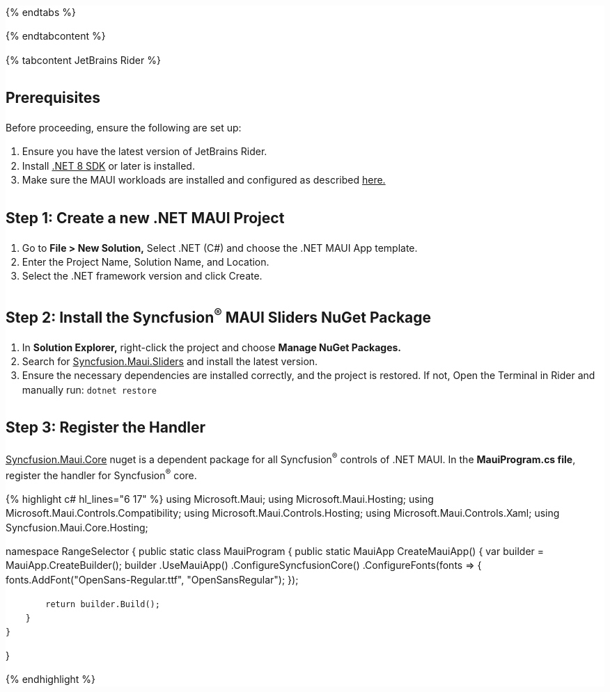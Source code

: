 {% endtabs %}

{% endtabcontent %}

{% tabcontent JetBrains Rider %}

## Prerequisites

Before proceeding, ensure the following are set up:

1. Ensure you have the latest version of JetBrains Rider.
2. Install [.NET 8 SDK](https://dotnet.microsoft.com/en-us/download/dotnet/8.0) or later is installed.
3. Make sure the MAUI workloads are installed and configured as described [here.](https://www.jetbrains.com/help/rider/MAUI.html#before-you-start)

## Step 1: Create a new .NET MAUI Project

1. Go to **File > New Solution,** Select .NET (C#) and choose the .NET MAUI App template.
2. Enter the Project Name, Solution Name, and Location.
3. Select the .NET framework version and click Create.

## Step 2: Install the Syncfusion<sup>®</sup> MAUI Sliders NuGet Package

1. In **Solution Explorer,** right-click the project and choose **Manage NuGet Packages.**
2. Search for [Syncfusion.Maui.Sliders](https://www.nuget.org/packages/Syncfusion.Maui.Sliders/) and install the latest version.
3. Ensure the necessary dependencies are installed correctly, and the project is restored. If not, Open the Terminal in Rider and manually run: `dotnet restore`

## Step 3: Register the Handler

[Syncfusion.Maui.Core](https://www.nuget.org/packages/Syncfusion.Maui.Core) nuget is a dependent package for all Syncfusion<sup>®</sup> controls of .NET MAUI. In the **MauiProgram.cs file**, register the handler for Syncfusion<sup>®</sup> core.

{% highlight c# hl_lines="6 17" %}
using Microsoft.Maui;
using Microsoft.Maui.Hosting;
using Microsoft.Maui.Controls.Compatibility;
using Microsoft.Maui.Controls.Hosting;
using Microsoft.Maui.Controls.Xaml;
using Syncfusion.Maui.Core.Hosting;

namespace RangeSelector
{
    public static class MauiProgram
    {
        public static MauiApp CreateMauiApp()
        {
            var builder = MauiApp.CreateBuilder();
            builder
            .UseMauiApp<App>()
            .ConfigureSyncfusionCore()
            .ConfigureFonts(fonts =>
            {
                fonts.AddFont("OpenSans-Regular.ttf", "OpenSansRegular");
            });

            return builder.Build();
        }
    }
}

{% endhighlight %}